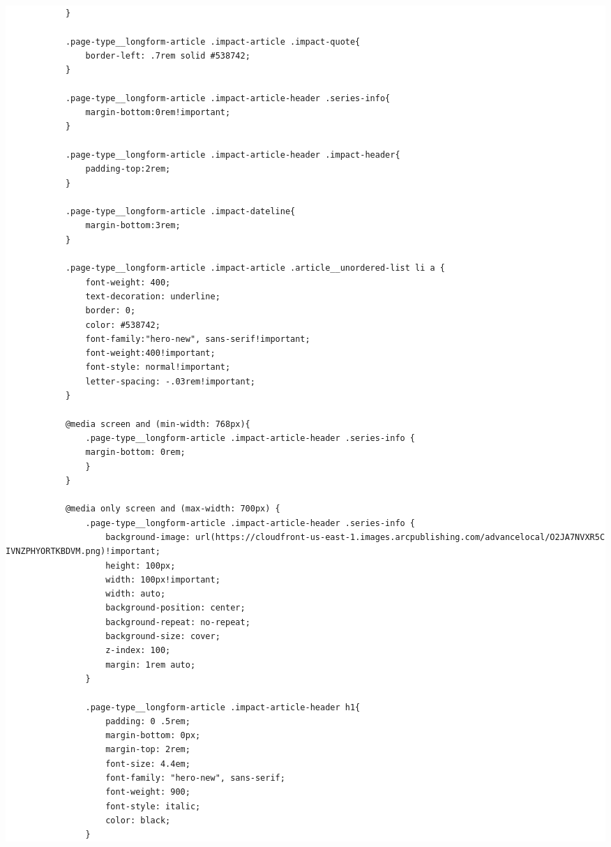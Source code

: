                 }

                .page-type__longform-article .impact-article .impact-quote{
                    border-left: .7rem solid #538742;
                }

                .page-type__longform-article .impact-article-header .series-info{
                    margin-bottom:0rem!important;
                }

                .page-type__longform-article .impact-article-header .impact-header{
                    padding-top:2rem;
                }

                .page-type__longform-article .impact-dateline{
                    margin-bottom:3rem;
                }

                .page-type__longform-article .impact-article .article__unordered-list li a {
                    font-weight: 400;
                    text-decoration: underline;
                    border: 0;
                    color: #538742;
                    font-family:"hero-new", sans-serif!important;
                    font-weight:400!important;
                    font-style: normal!important;
                    letter-spacing: -.03rem!important;
                }

                @media screen and (min-width: 768px){
                    .page-type__longform-article .impact-article-header .series-info {
                    margin-bottom: 0rem;
                    }
                }

                @media only screen and (max-width: 700px) {
                    .page-type__longform-article .impact-article-header .series-info {
                        background-image: url(https://cloudfront-us-east-1.images.arcpublishing.com/advancelocal/O2JA7NVXR5CIVNZPHYORTKBDVM.png)!important;
                        height: 100px;
                        width: 100px!important;
                        width: auto;
                        background-position: center;
                        background-repeat: no-repeat;
                        background-size: cover;
                        z-index: 100;
                        margin: 1rem auto;
                    }

                    .page-type__longform-article .impact-article-header h1{
                        padding: 0 .5rem;
                        margin-bottom: 0px;
                        margin-top: 2rem;
                        font-size: 4.4em;
                        font-family: "hero-new", sans-serif;
                        font-weight: 900;
                        font-style: italic;
                        color: black;
                    }
